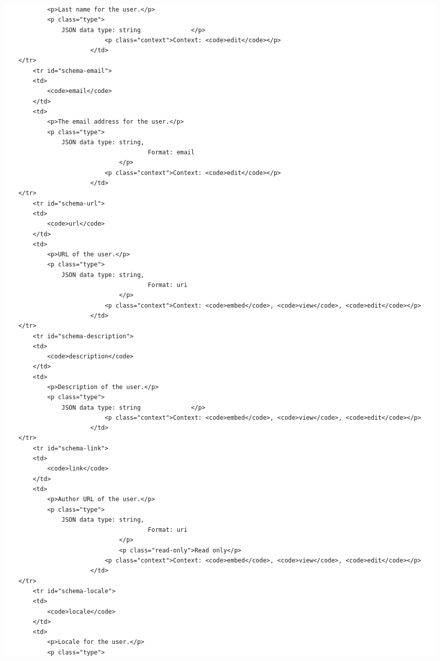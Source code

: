 				<p>Last name for the user.</p>
				<p class="type">
					JSON data type: string				</p>
								<p class="context">Context: <code>edit</code></p>
							</td>
		</tr>
			<tr id="schema-email">
			<td>
				<code>email</code>
			</td>
			<td>
				<p>The email address for the user.</p>
				<p class="type">
					JSON data type: string,
											Format: email
									</p>
								<p class="context">Context: <code>edit</code></p>
							</td>
		</tr>
			<tr id="schema-url">
			<td>
				<code>url</code>
			</td>
			<td>
				<p>URL of the user.</p>
				<p class="type">
					JSON data type: string,
											Format: uri
									</p>
								<p class="context">Context: <code>embed</code>, <code>view</code>, <code>edit</code></p>
							</td>
		</tr>
			<tr id="schema-description">
			<td>
				<code>description</code>
			</td>
			<td>
				<p>Description of the user.</p>
				<p class="type">
					JSON data type: string				</p>
								<p class="context">Context: <code>embed</code>, <code>view</code>, <code>edit</code></p>
							</td>
		</tr>
			<tr id="schema-link">
			<td>
				<code>link</code>
			</td>
			<td>
				<p>Author URL of the user.</p>
				<p class="type">
					JSON data type: string,
											Format: uri
									</p>
									<p class="read-only">Read only</p>
								<p class="context">Context: <code>embed</code>, <code>view</code>, <code>edit</code></p>
							</td>
		</tr>
			<tr id="schema-locale">
			<td>
				<code>locale</code>
			</td>
			<td>
				<p>Locale for the user.</p>
				<p class="type">